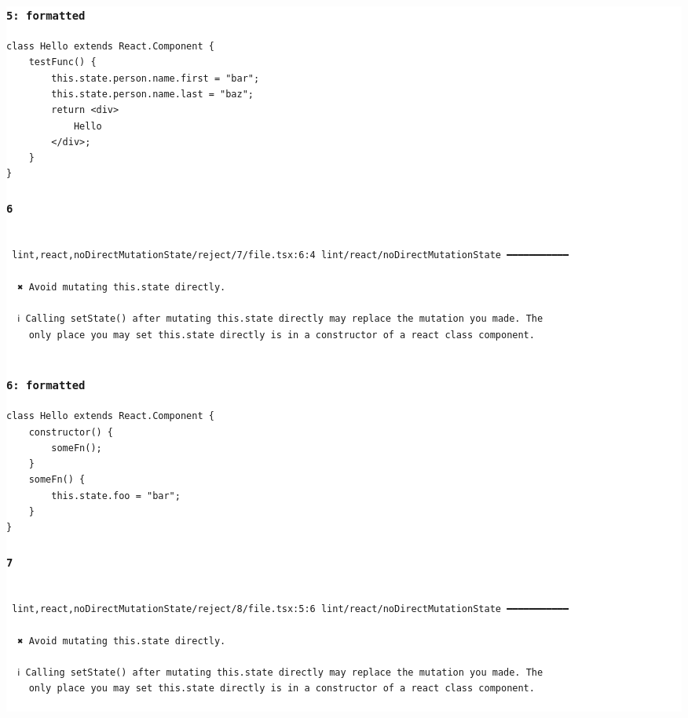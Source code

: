 ```
```

### `5: formatted`

```tsx
class Hello extends React.Component {
	testFunc() {
		this.state.person.name.first = "bar";
		this.state.person.name.last = "baz";
		return <div>
			Hello
		</div>;
	}
}

```

### `6`

```

 lint,react,noDirectMutationState/reject/7/file.tsx:6:4 lint/react/noDirectMutationState ━━━━━━━━━━━

  ✖ Avoid mutating this.state directly.

  ℹ Calling setState() after mutating this.state directly may replace the mutation you made. The
    only place you may set this.state directly is in a constructor of a react class component.


```

### `6: formatted`

```tsx
class Hello extends React.Component {
	constructor() {
		someFn();
	}
	someFn() {
		this.state.foo = "bar";
	}
}

```

### `7`

```

 lint,react,noDirectMutationState/reject/8/file.tsx:5:6 lint/react/noDirectMutationState ━━━━━━━━━━━

  ✖ Avoid mutating this.state directly.

  ℹ Calling setState() after mutating this.state directly may replace the mutation you made. The
    only place you may set this.state directly is in a constructor of a react class component.


```
